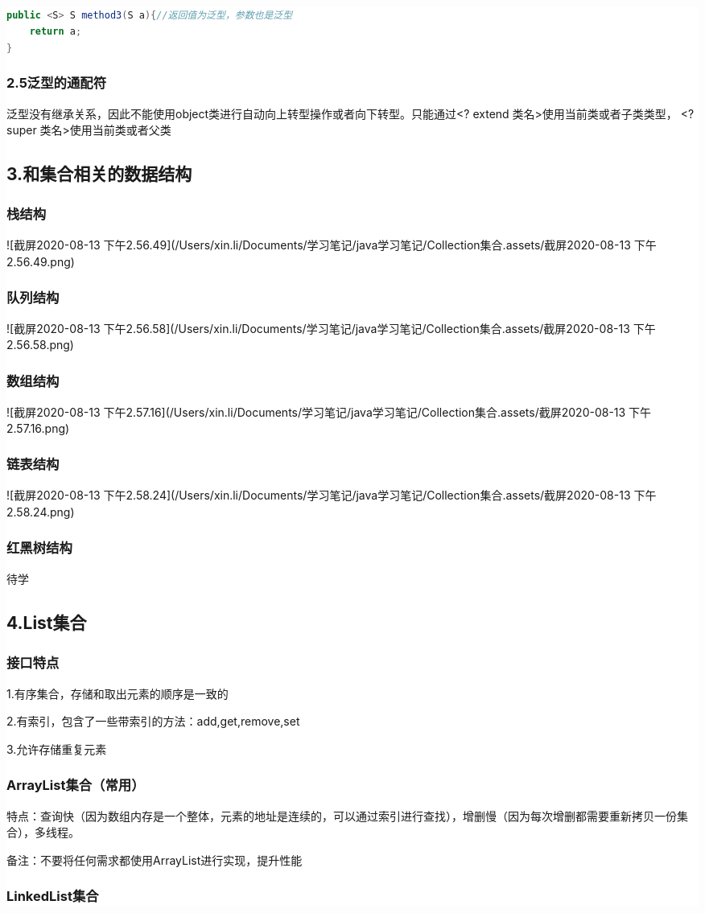 ```java
public <S> S method3(S a){//返回值为泛型，参数也是泛型
    return a;
}
```

### 2.5泛型的通配符

泛型没有继承关系，因此不能使用object类进行自动向上转型操作或者向下转型。只能通过<? extend 类名>使用当前类或者子类类型， <? super 类名>使用当前类或者父类



## 3.和集合相关的数据结构

### 栈结构

![截屏2020-08-13 下午2.56.49](/Users/xin.li/Documents/学习笔记/java学习笔记/Collection集合.assets/截屏2020-08-13 下午2.56.49.png)



### 队列结构

![截屏2020-08-13 下午2.56.58](/Users/xin.li/Documents/学习笔记/java学习笔记/Collection集合.assets/截屏2020-08-13 下午2.56.58.png)

### 数组结构

![截屏2020-08-13 下午2.57.16](/Users/xin.li/Documents/学习笔记/java学习笔记/Collection集合.assets/截屏2020-08-13 下午2.57.16.png)

### 链表结构

![截屏2020-08-13 下午2.58.24](/Users/xin.li/Documents/学习笔记/java学习笔记/Collection集合.assets/截屏2020-08-13 下午2.58.24.png)

### 红黑树结构

待学

## 4.List集合

### 接口特点

1.有序集合，存储和取出元素的顺序是一致的

2.有索引，包含了一些带索引的方法：add,get,remove,set

3.允许存储重复元素

### ArrayList集合（常用）

特点：查询快（因为数组内存是一个整体，元素的地址是连续的，可以通过索引进行查找），增删慢（因为每次增删都需要重新拷贝一份集合），多线程。

备注：不要将任何需求都使用ArrayList进行实现，提升性能

### LinkedList集合

